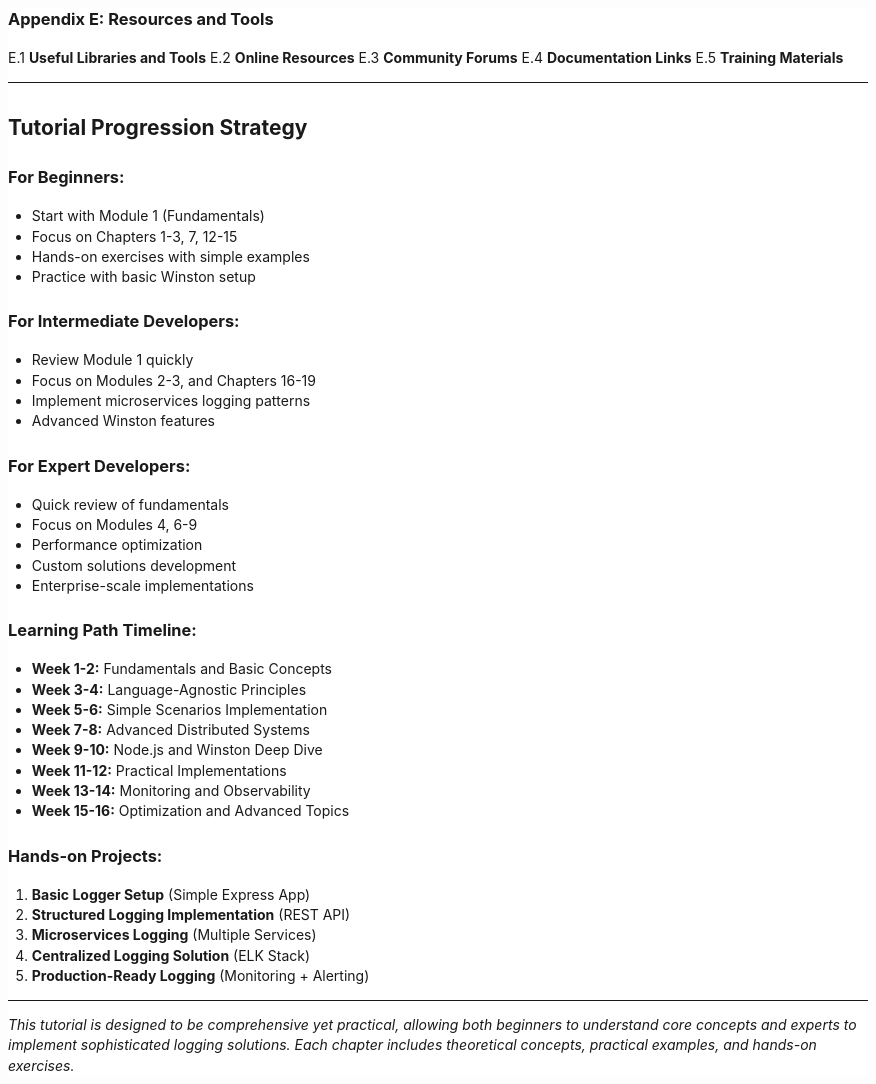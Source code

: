 ### **Appendix E: Resources and Tools**
E.1 **Useful Libraries and Tools**
E.2 **Online Resources**
E.3 **Community Forums**
E.4 **Documentation Links**
E.5 **Training Materials**

---

## **Tutorial Progression Strategy**

### **For Beginners:**
- Start with Module 1 (Fundamentals)
- Focus on Chapters 1-3, 7, 12-15
- Hands-on exercises with simple examples
- Practice with basic Winston setup

### **For Intermediate Developers:**
- Review Module 1 quickly
- Focus on Modules 2-3, and Chapters 16-19
- Implement microservices logging patterns
- Advanced Winston features

### **For Expert Developers:**
- Quick review of fundamentals
- Focus on Modules 4, 6-9
- Performance optimization
- Custom solutions development
- Enterprise-scale implementations

### **Learning Path Timeline:**
- **Week 1-2:** Fundamentals and Basic Concepts
- **Week 3-4:** Language-Agnostic Principles
- **Week 5-6:** Simple Scenarios Implementation
- **Week 7-8:** Advanced Distributed Systems
- **Week 9-10:** Node.js and Winston Deep Dive
- **Week 11-12:** Practical Implementations
- **Week 13-14:** Monitoring and Observability
- **Week 15-16:** Optimization and Advanced Topics

### **Hands-on Projects:**
1. **Basic Logger Setup** (Simple Express App)
2. **Structured Logging Implementation** (REST API)
3. **Microservices Logging** (Multiple Services)
4. **Centralized Logging Solution** (ELK Stack)
5. **Production-Ready Logging** (Monitoring + Alerting)

---

*This tutorial is designed to be comprehensive yet practical, allowing both beginners to understand core concepts and experts to implement sophisticated logging solutions. Each chapter includes theoretical concepts, practical examples, and hands-on exercises.*
